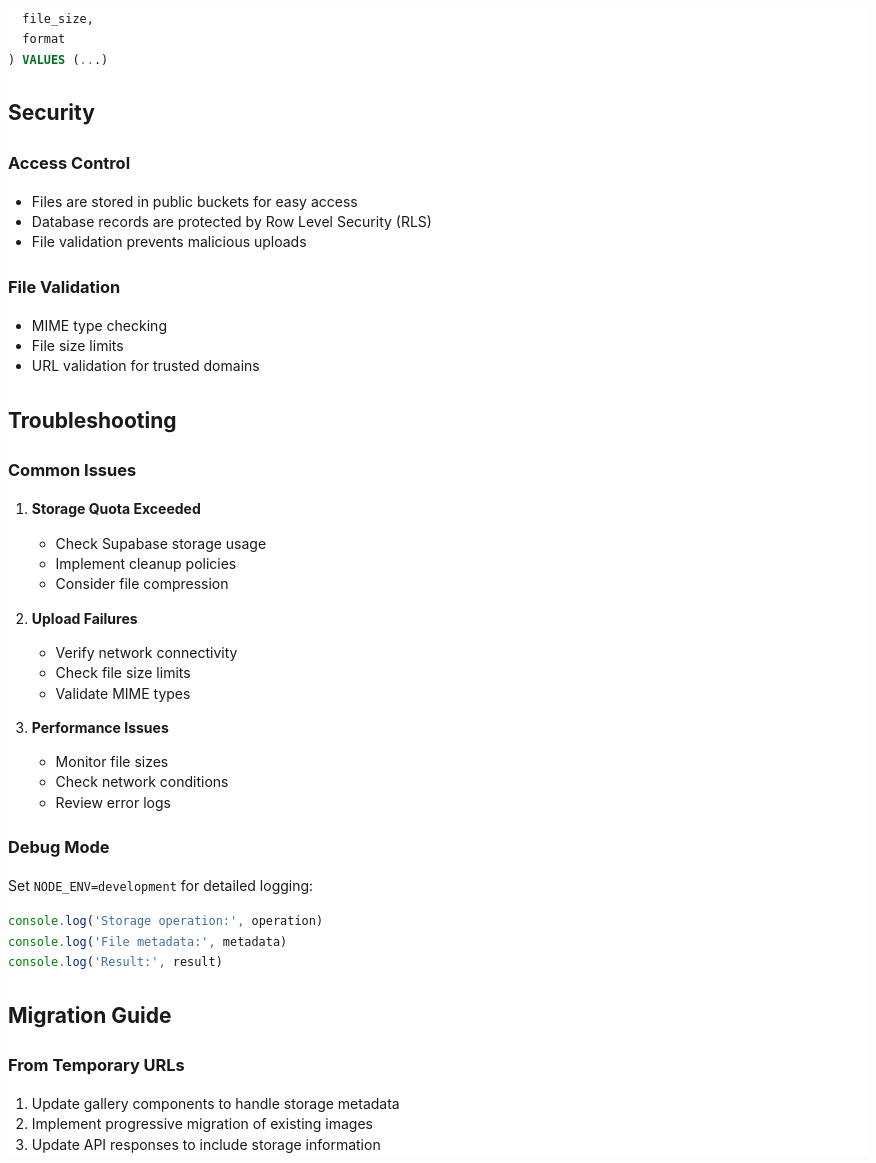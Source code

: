 ```sql
  file_size,
  format
) VALUES (...)
```

## Security

### Access Control
- Files are stored in public buckets for easy access
- Database records are protected by Row Level Security (RLS)
- File validation prevents malicious uploads

### File Validation
- MIME type checking
- File size limits
- URL validation for trusted domains

## Troubleshooting

### Common Issues

1. **Storage Quota Exceeded**
   - Check Supabase storage usage
   - Implement cleanup policies
   - Consider file compression

2. **Upload Failures**
   - Verify network connectivity
   - Check file size limits
   - Validate MIME types

3. **Performance Issues**
   - Monitor file sizes
   - Check network conditions
   - Review error logs

### Debug Mode
Set `NODE_ENV=development` for detailed logging:
```typescript
console.log('Storage operation:', operation)
console.log('File metadata:', metadata)
console.log('Result:', result)
```

## Migration Guide

### From Temporary URLs
1. Update gallery components to handle storage metadata
2. Implement progressive migration of existing images
3. Update API responses to include storage information
